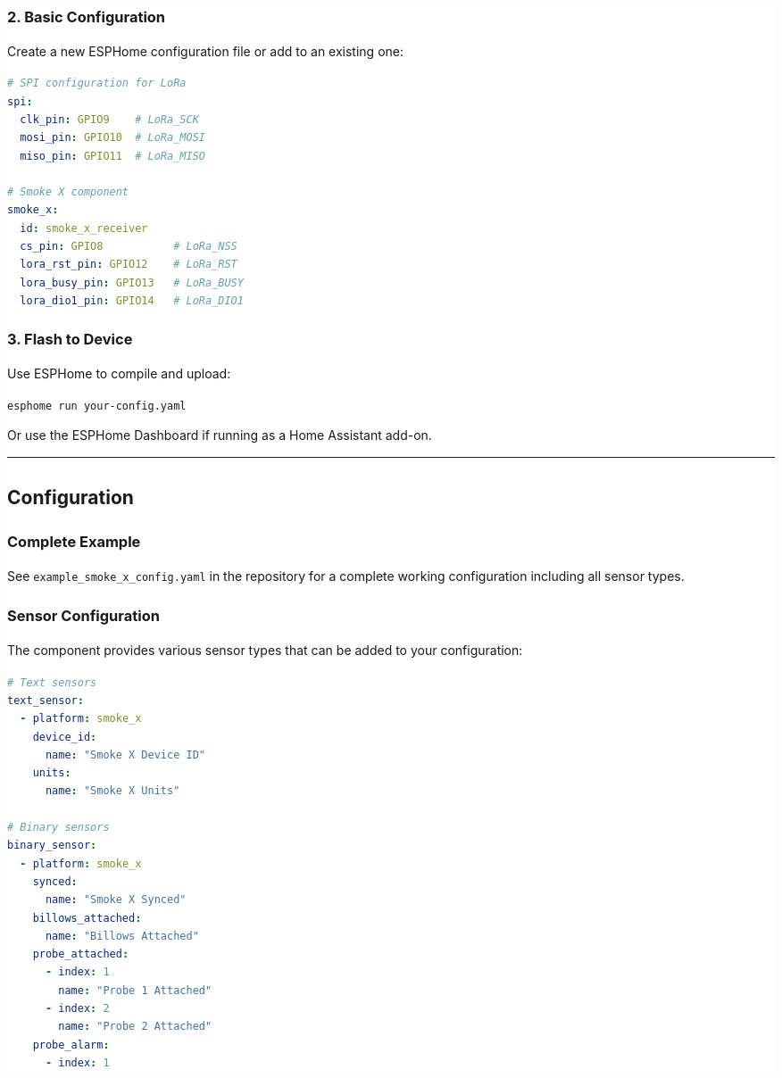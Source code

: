 ### 2. Basic Configuration

Create a new ESPHome configuration file or add to an existing one:

```yaml
# SPI configuration for LoRa
spi:
  clk_pin: GPIO9    # LoRa_SCK
  mosi_pin: GPIO10  # LoRa_MOSI
  miso_pin: GPIO11  # LoRa_MISO

# Smoke X component
smoke_x:
  id: smoke_x_receiver
  cs_pin: GPIO8           # LoRa_NSS
  lora_rst_pin: GPIO12    # LoRa_RST
  lora_busy_pin: GPIO13   # LoRa_BUSY
  lora_dio1_pin: GPIO14   # LoRa_DIO1
```

### 3. Flash to Device

Use ESPHome to compile and upload:

```bash
esphome run your-config.yaml
```

Or use the ESPHome Dashboard if running as a Home Assistant add-on.

---

## Configuration

### Complete Example

See `example_smoke_x_config.yaml` in the repository for a complete working configuration including all sensor types.

### Sensor Configuration

The component provides various sensor types that can be added to your configuration:

```yaml
# Text sensors
text_sensor:
  - platform: smoke_x
    device_id:
      name: "Smoke X Device ID"
    units:
      name: "Smoke X Units"

# Binary sensors
binary_sensor:
  - platform: smoke_x
    synced:
      name: "Smoke X Synced"
    billows_attached:
      name: "Billows Attached"
    probe_attached:
      - index: 1
        name: "Probe 1 Attached"
      - index: 2
        name: "Probe 2 Attached"
    probe_alarm:
      - index: 1
```